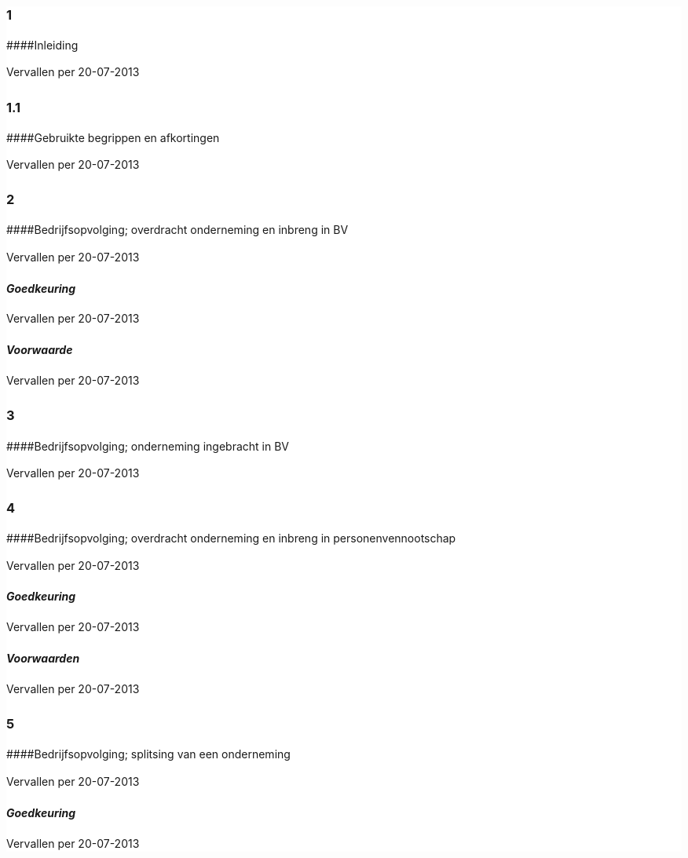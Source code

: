 <meta http-equiv='Content-Type' content='text/html; charset=utf-8' />

### 1  

####Inleiding

Vervallen per 20-07-2013 

### 1.1  

####Gebruikte begrippen en afkortingen

Vervallen per 20-07-2013 

### 2  

####Bedrijfsopvolging; overdracht onderneming en inbreng in BV

Vervallen per 20-07-2013 

#### *Goedkeuring* 

Vervallen per 20-07-2013 

#### *Voorwaarde* 

Vervallen per 20-07-2013 

### 3  

####Bedrijfsopvolging; onderneming ingebracht in BV

Vervallen per 20-07-2013 

### 4  

####Bedrijfsopvolging; overdracht onderneming en inbreng in personenvennootschap

Vervallen per 20-07-2013 

#### *Goedkeuring* 

Vervallen per 20-07-2013 

#### *Voorwaarden* 

Vervallen per 20-07-2013 

### 5  

####Bedrijfsopvolging; splitsing van een onderneming

Vervallen per 20-07-2013 

#### *Goedkeuring* 

Vervallen per 20-07-2013 
